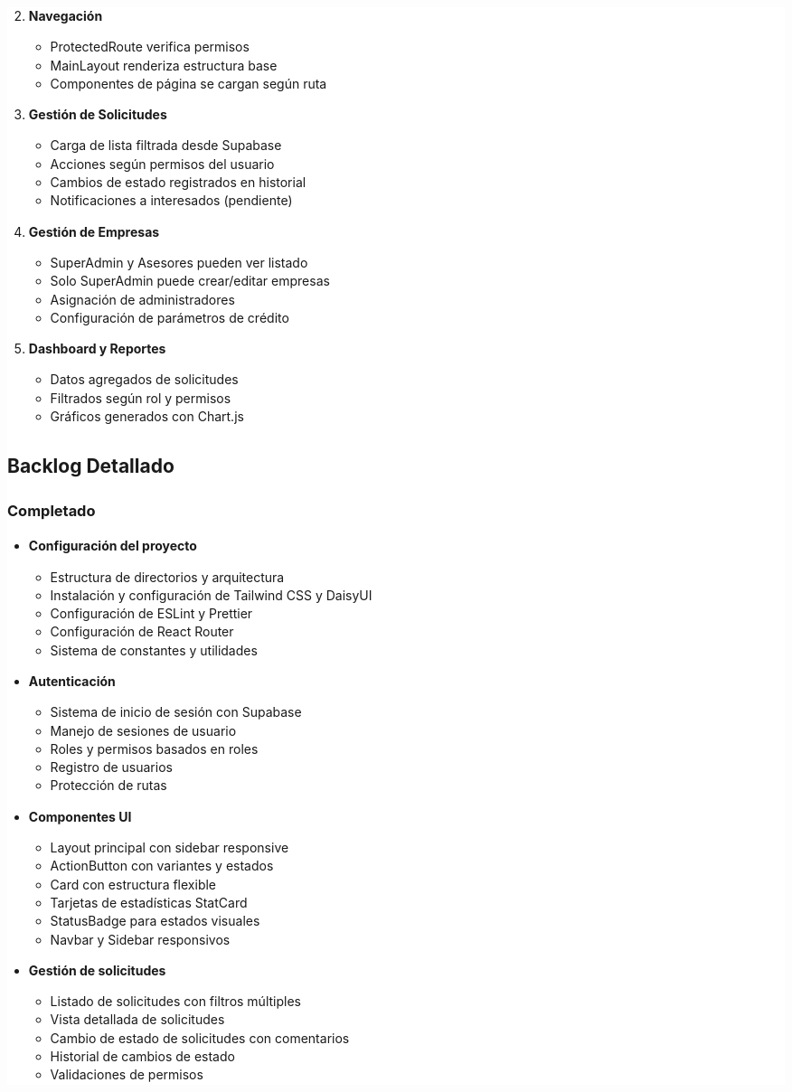 2. **Navegación**
   - ProtectedRoute verifica permisos
   - MainLayout renderiza estructura base
   - Componentes de página se cargan según ruta

3. **Gestión de Solicitudes**
   - Carga de lista filtrada desde Supabase
   - Acciones según permisos del usuario
   - Cambios de estado registrados en historial
   - Notificaciones a interesados (pendiente)

4. **Gestión de Empresas**
   - SuperAdmin y Asesores pueden ver listado
   - Solo SuperAdmin puede crear/editar empresas
   - Asignación de administradores
   - Configuración de parámetros de crédito

5. **Dashboard y Reportes**
   - Datos agregados de solicitudes
   - Filtrados según rol y permisos
   - Gráficos generados con Chart.js

## Backlog Detallado

### Completado

- **Configuración del proyecto**
  - Estructura de directorios y arquitectura
  - Instalación y configuración de Tailwind CSS y DaisyUI
  - Configuración de ESLint y Prettier
  - Configuración de React Router
  - Sistema de constantes y utilidades

- **Autenticación**
  - Sistema de inicio de sesión con Supabase
  - Manejo de sesiones de usuario
  - Roles y permisos basados en roles
  - Registro de usuarios
  - Protección de rutas

- **Componentes UI**
  - Layout principal con sidebar responsive
  - ActionButton con variantes y estados
  - Card con estructura flexible
  - Tarjetas de estadísticas StatCard
  - StatusBadge para estados visuales
  - Navbar y Sidebar responsivos

- **Gestión de solicitudes**
  - Listado de solicitudes con filtros múltiples
  - Vista detallada de solicitudes
  - Cambio de estado de solicitudes con comentarios
  - Historial de cambios de estado
  - Validaciones de permisos

